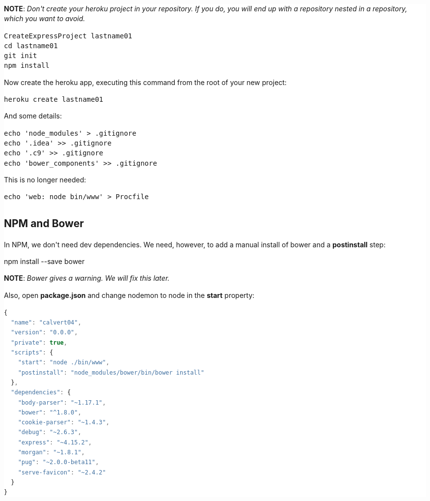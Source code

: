 **NOTE**: _Don't create your heroku project in your repository. If you do, you will end up with a repository nested in a repository, which you want to avoid._

<pre>
CreateExpressProject lastname01
cd lastname01
git init
npm install
</pre>

Now create the heroku app, executing this command from the root of your new project:

<pre>
heroku create lastname01
</pre>

And some details:

<pre>
echo 'node_modules' > .gitignore
echo '.idea' >> .gitignore
echo '.c9' >> .gitignore
echo 'bower_components' >> .gitignore
</pre>

This is no longer needed:

<pre>
echo 'web: node bin/www' > Procfile
</pre>

## NPM and Bower

In NPM, we don't need dev dependencies. We need, however, to add a manual install of bower and a **postinstall** step:

  npm install --save bower

**NOTE**: _Bower gives a warning. We will fix this later._

Also, open **package.json** and change nodemon to node in the **start** property:

```javascript
{
  "name": "calvert04",
  "version": "0.0.0",
  "private": true,
  "scripts": {
    "start": "node ./bin/www",
    "postinstall": "node_modules/bower/bin/bower install"
  },
  "dependencies": {
    "body-parser": "~1.17.1",
    "bower": "^1.8.0",
    "cookie-parser": "~1.4.3",
    "debug": "~2.6.3",
    "express": "~4.15.2",
    "morgan": "~1.8.1",
    "pug": "~2.0.0-beta11",
    "serve-favicon": "~2.4.2"
  }
}
```
